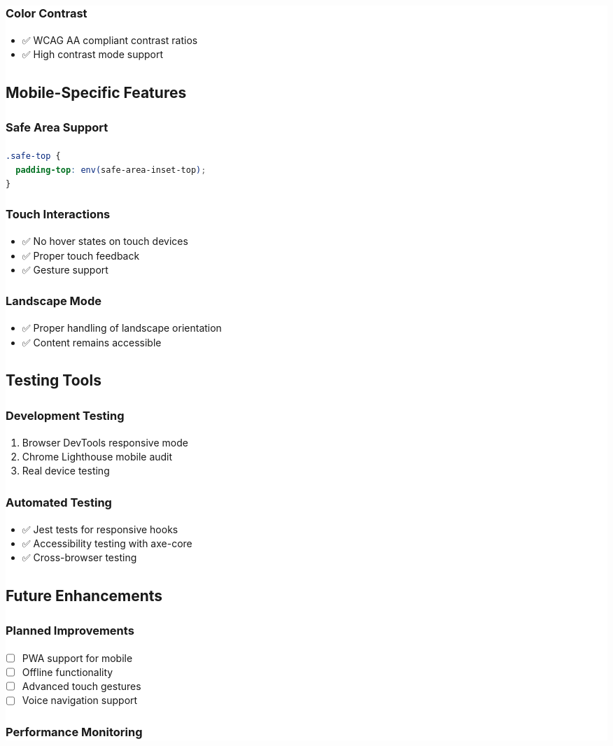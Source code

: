 ### Color Contrast

- ✅ WCAG AA compliant contrast ratios
- ✅ High contrast mode support

## Mobile-Specific Features

### Safe Area Support

```css
.safe-top {
  padding-top: env(safe-area-inset-top);
}
```

### Touch Interactions

- ✅ No hover states on touch devices
- ✅ Proper touch feedback
- ✅ Gesture support

### Landscape Mode

- ✅ Proper handling of landscape orientation
- ✅ Content remains accessible

## Testing Tools

### Development Testing

1. Browser DevTools responsive mode
2. Chrome Lighthouse mobile audit
3. Real device testing

### Automated Testing

- ✅ Jest tests for responsive hooks
- ✅ Accessibility testing with axe-core
- ✅ Cross-browser testing

## Future Enhancements

### Planned Improvements

- [ ] PWA support for mobile
- [ ] Offline functionality
- [ ] Advanced touch gestures
- [ ] Voice navigation support

### Performance Monitoring
